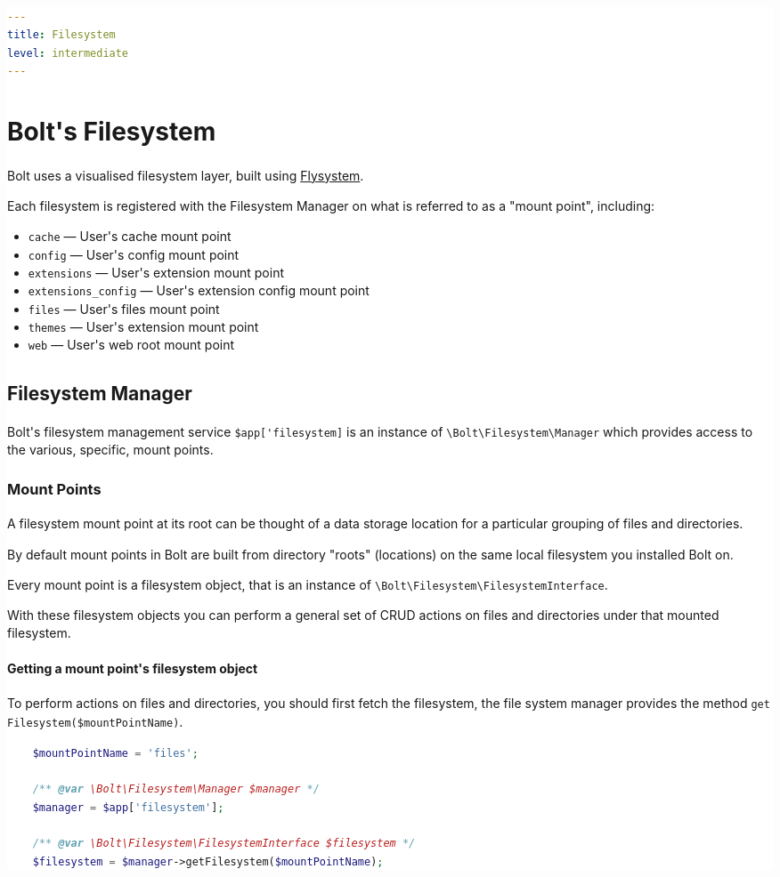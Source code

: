 ```yaml
---
title: Filesystem
level: intermediate
---
```

Bolt's Filesystem
=================

Bolt uses a visualised filesystem layer, built using [Flysystem][flysystem].

Each filesystem is registered with the Filesystem Manager on what is referred
to as a "mount point", including:

  * `cache` — User's cache mount point
  * `config` — User's config mount point
  * `extensions` — User's extension mount point
  * `extensions_config` — User's extension config mount point
  * `files` — User's files mount point
  * `themes` — User's extension mount point
  * `web` — User's web root mount point


## Filesystem Manager

Bolt's filesystem management service `$app['filesystem]` is an instance of
`\Bolt\Filesystem\Manager` which provides access to the various, specific,
mount points.


### Mount Points

A filesystem mount point at its root can be thought of a data storage location
for a particular grouping of files and directories.

By default mount points in Bolt are built from directory "roots" (locations)
on the same local filesystem you installed Bolt on.

Every mount point is a filesystem object, that is an instance of
`\Bolt\Filesystem\FilesystemInterface`.

With these filesystem objects you can perform a general set of CRUD actions on
files and directories under that mounted filesystem.

#### Getting a mount point's filesystem object

To perform actions on files and directories, you should first fetch the
filesystem, the file system manager provides the method 
`getFilesystem($mountPointName)`.

```php
    $mountPointName = 'files';

    /** @var \Bolt\Filesystem\Manager $manager */
    $manager = $app['filesystem'];

    /** @var \Bolt\Filesystem\FilesystemInterface $filesystem */
    $filesystem = $manager->getFilesystem($mountPointName);
```


[flysystem]: https://flysystem.thephpleague.com/